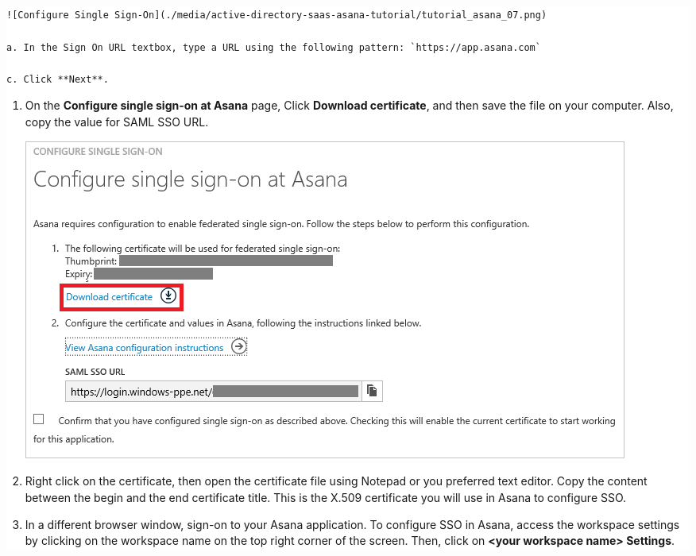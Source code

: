     ![Configure Single Sign-On](./media/active-directory-saas-asana-tutorial/tutorial_asana_07.png)

    a. In the Sign On URL textbox, type a URL using the following pattern: `https://app.asana.com`

    c. Click **Next**.

1. On the **Configure single sign-on at Asana** page, Click **Download certificate**, and then save the file on your computer. Also, copy the value for SAML SSO URL.
   
    ![Configure Single Sign-On](./media/active-directory-saas-asana-tutorial/tutorial_asana_08.png)
2. Right click on the certificate, then open the certificate file using Notepad or you preferred text editor. Copy the content between the begin and the end certificate title. This is the X.509 certificate you will use in Asana to configure SSO.
3. In a different browser window, sign-on to your Asana application. To configure SSO in Asana, access the workspace settings by clicking on the workspace name on the top right corner of the screen. Then, click on **\<your workspace name\> Settings**. 
   